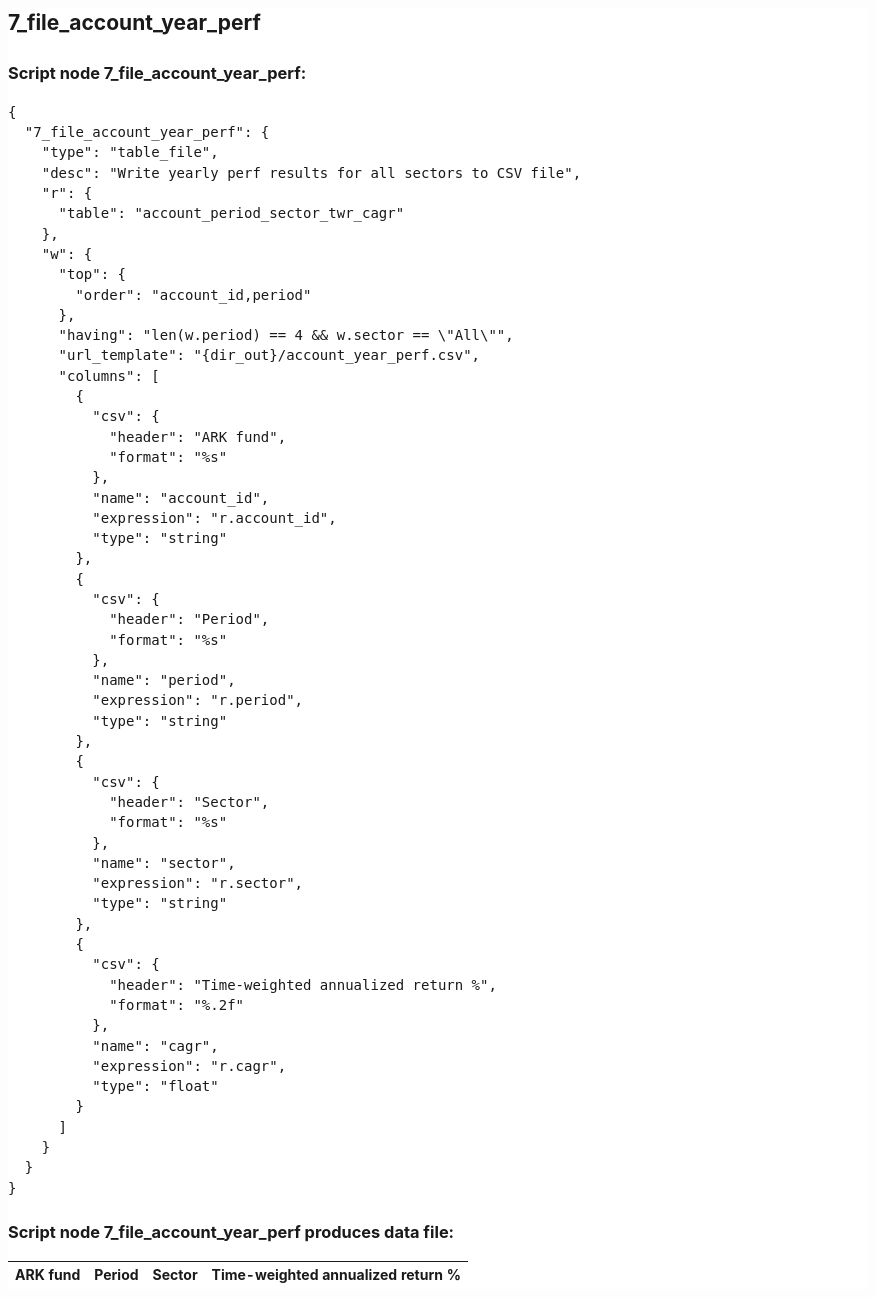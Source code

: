 ## 7_file_account_year_perf
### Script node 7_file_account_year_perf:
<pre id="json">{
  "7_file_account_year_perf": {
    "type": "table_file",
    "desc": "Write yearly perf results for all sectors to CSV file",
    "r": {
      "table": "account_period_sector_twr_cagr"
    },
    "w": {
      "top": {
        "order": "account_id,period"
      },
      "having": "len(w.period) == 4 && w.sector == \"All\"",
      "url_template": "{dir_out}/account_year_perf.csv",
      "columns": [
        {
          "csv": {
            "header": "ARK fund",
            "format": "%s"
          },
          "name": "account_id",
          "expression": "r.account_id",
          "type": "string"
        },
        {
          "csv": {
            "header": "Period",
            "format": "%s"
          },
          "name": "period",
          "expression": "r.period",
          "type": "string"
        },
        {
          "csv": {
            "header": "Sector",
            "format": "%s"
          },
          "name": "sector",
          "expression": "r.sector",
          "type": "string"
        },
        {
          "csv": {
            "header": "Time-weighted annualized return %",
            "format": "%.2f"
          },
          "name": "cagr",
          "expression": "r.cagr",
          "type": "float"
        }
      ]
    }
  }
}</pre>
### Script node 7_file_account_year_perf produces data file:
| ARK fund | Period | Sector | Time-weighted annualized return % |
| --- | --- | --- | --- |